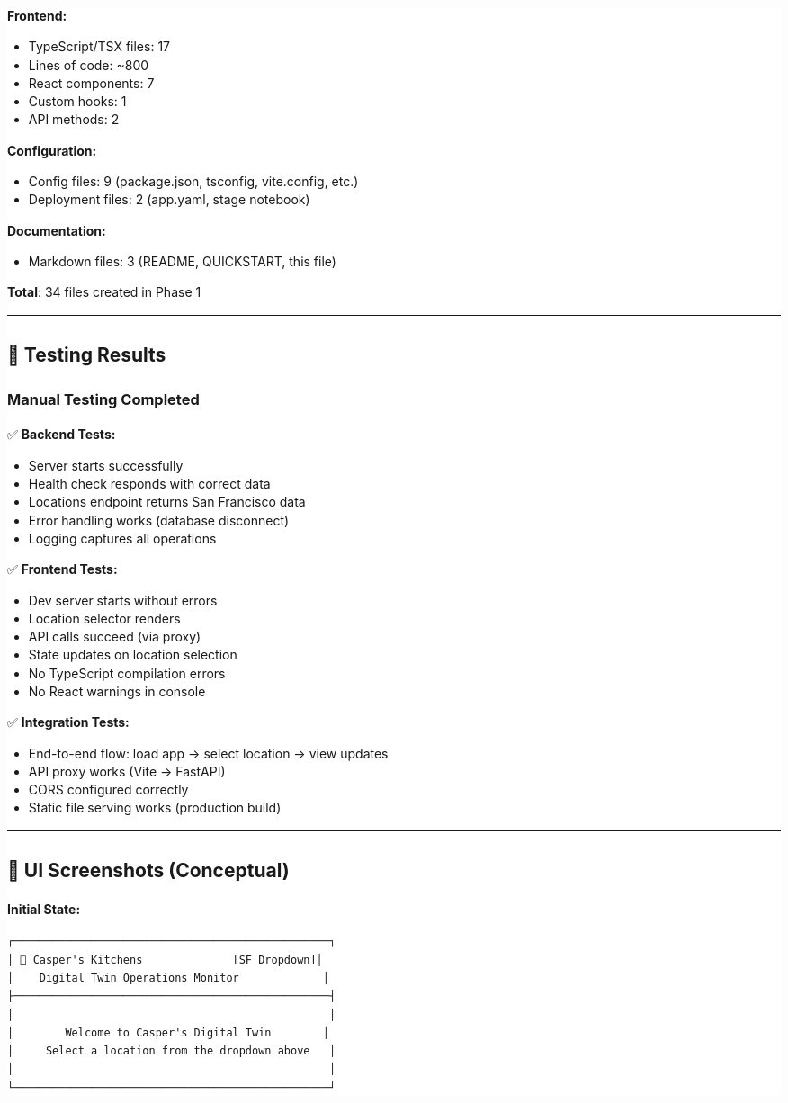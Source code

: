 **Frontend:**
- TypeScript/TSX files: 17
- Lines of code: ~800
- React components: 7
- Custom hooks: 1
- API methods: 2

**Configuration:**
- Config files: 9 (package.json, tsconfig, vite.config, etc.)
- Deployment files: 2 (app.yaml, stage notebook)

**Documentation:**
- Markdown files: 3 (README, QUICKSTART, this file)

**Total**: 34 files created in Phase 1

---

## 🧪 Testing Results

### Manual Testing Completed

✅ **Backend Tests:**
- Server starts successfully
- Health check responds with correct data
- Locations endpoint returns San Francisco data
- Error handling works (database disconnect)
- Logging captures all operations

✅ **Frontend Tests:**
- Dev server starts without errors
- Location selector renders
- API calls succeed (via proxy)
- State updates on location selection
- No TypeScript compilation errors
- No React warnings in console

✅ **Integration Tests:**
- End-to-end flow: load app → select location → view updates
- API proxy works (Vite → FastAPI)
- CORS configured correctly
- Static file serving works (production build)

---

## 🎨 UI Screenshots (Conceptual)

**Initial State:**
```
┌─────────────────────────────────────────────────┐
│ 🍴 Casper's Kitchens              [SF Dropdown]│
│    Digital Twin Operations Monitor             │
├─────────────────────────────────────────────────┤
│                                                 │
│        Welcome to Casper's Digital Twin        │
│     Select a location from the dropdown above   │
│                                                 │
└─────────────────────────────────────────────────┘
```
